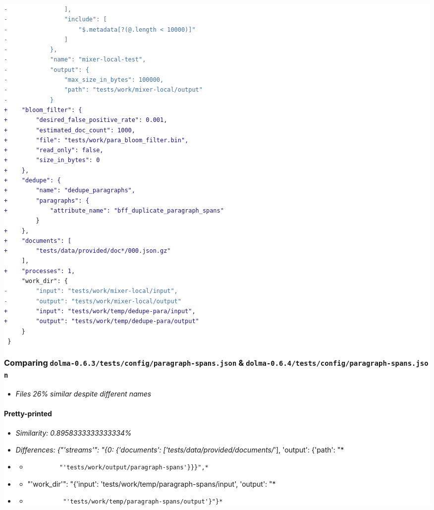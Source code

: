 ```diff
-                ],
-                "include": [
-                    "$.metadata[?(@.length < 10000)]"
-                ]
-            },
-            "name": "mixer-local-test",
-            "output": {
-                "max_size_in_bytes": 100000,
-                "path": "tests/work/mixer-local/output"
-            }
+    "bloom_filter": {
+        "desired_false_positive_rate": 0.001,
+        "estimated_doc_count": 1000,
+        "file": "tests/work/para_bloom_filter.bin",
+        "read_only": false,
+        "size_in_bytes": 0
+    },
+    "dedupe": {
+        "name": "dedupe_paragraphs",
+        "paragraphs": {
+            "attribute_name": "bff_duplicate_paragraph_spans"
         }
+    },
+    "documents": [
+        "tests/data/provided/doc*/000.json.gz"
     ],
+    "processes": 1,
     "work_dir": {
-        "input": "tests/work/mixer-local/input",
-        "output": "tests/work/mixer-local/output"
+        "input": "tests/work/temp/dedupe-para/input",
+        "output": "tests/work/temp/dedupe-para/output"
     }
 }
```

### Comparing `dolma-0.6.3/tests/config/paragraph-spans.json` & `dolma-0.6.4/tests/config/paragraph-spans.json`

 * *Files 26% similar despite different names*

#### Pretty-printed

 * *Similarity: 0.8958333333333334%*

 * *Differences: {"'streams'": "{0: {'documents': ['tests/data/provided/documents/*'], 'output': {'path': "*

 * *              "'tests/work/output/paragraph-spans'}}}",*

 * * "'work_dir'": "{'input': 'tests/work/temp/paragraph-spans/input', 'output': "*

 * *               "'tests/work/temp/paragraph-spans/output'}"}*
